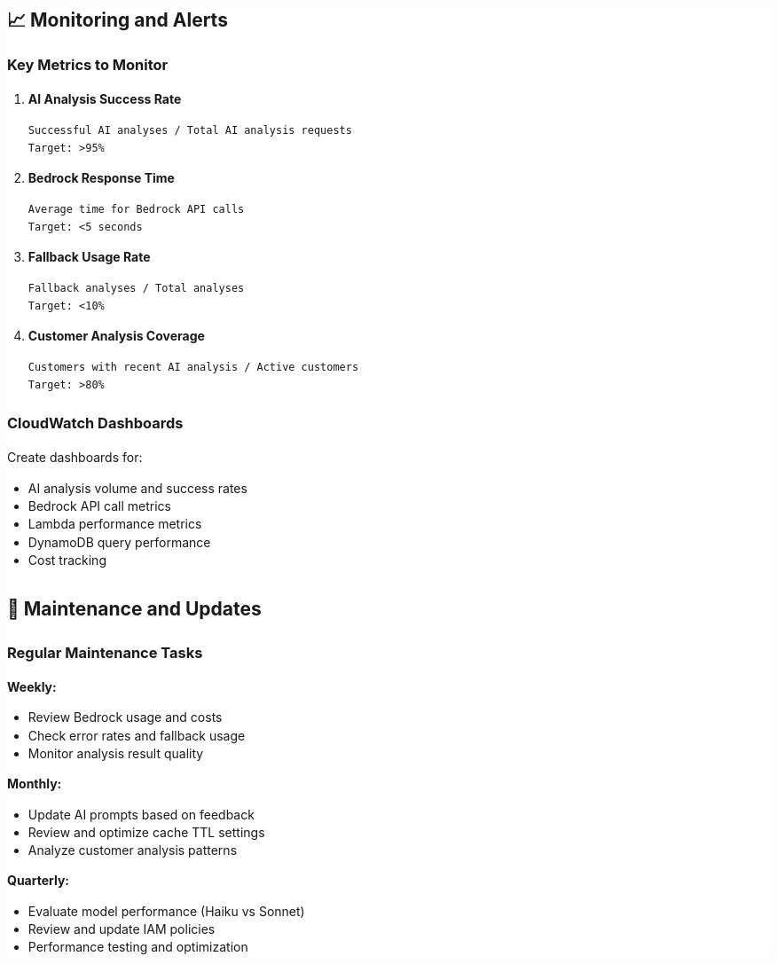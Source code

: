 ## 📈 Monitoring and Alerts

### Key Metrics to Monitor

1. **AI Analysis Success Rate**
   ```
   Successful AI analyses / Total AI analysis requests
   Target: >95%
   ```

2. **Bedrock Response Time**
   ```
   Average time for Bedrock API calls
   Target: <5 seconds
   ```

3. **Fallback Usage Rate**
   ```
   Fallback analyses / Total analyses
   Target: <10%
   ```

4. **Customer Analysis Coverage**
   ```
   Customers with recent AI analysis / Active customers
   Target: >80%
   ```

### CloudWatch Dashboards

Create dashboards for:
- AI analysis volume and success rates
- Bedrock API call metrics
- Lambda performance metrics
- DynamoDB query performance
- Cost tracking

## 🔄 Maintenance and Updates

### Regular Maintenance Tasks

**Weekly:**
- Review Bedrock usage and costs
- Check error rates and fallback usage
- Monitor analysis result quality

**Monthly:**
- Update AI prompts based on feedback
- Review and optimize cache TTL settings
- Analyze customer analysis patterns

**Quarterly:**
- Evaluate model performance (Haiku vs Sonnet)
- Review and update IAM policies
- Performance testing and optimization
